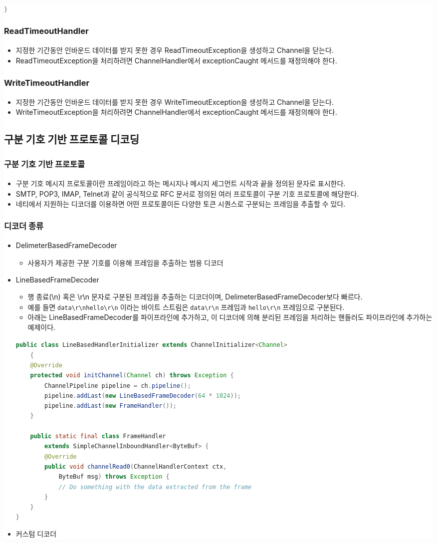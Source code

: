 ```java
}
```

### ReadTimeoutHandler

* 지정한 기간동안 인바운드 데이터를 받지 못한 경우 ReadTimeoutException을 생성하고 Channel을 닫는다.
* ReadTimeoutException을 처리하려면 ChannelHandler에서 exceptionCaught 메서드를 재정의해야 한다.

### WriteTimeoutHandler

* 지정한 기간동안 인바운드 데이터를 받지 못한 경우 WriteTimeoutException을 생성하고 Channel을 닫는다.
* WriteTimeoutException을 처리하려면 ChannelHandler에서 exceptionCaught 메서드를 재정의해야 한다.

## 구분 기호 기반 프로토콜 디코딩

### 구분 기호 기반 프로토콜

* 구분 기호 메시지 프로토콜이란 프레임이라고 하는 메시지나 메시지 세그먼트 시작과 끝을 정의된 문자로 표시한다.
* SMTP, POP3, IMAP, Telnet과 같이 공식적으로 RFC 문서로 정의된 여러 프로토콜이 구분 기호 프로토콜에 해당한다.
* 네티에서 지원하는 디코더를 이용하면 어떤 프로토콜이든 다양한 토큰 시퀀스로 구분되는 프레임을 추출할 수 있다.

### 디코더 종류

* DelimeterBasedFrameDecoder
  * 사용자가 제공한 구분 기호를 이용해 프레임을 추출하는 범용 디코더
*   LineBasedFrameDecoder

    * 행 종료(\n) 혹은 \r\n 문자로 구분된 프레임을 추출하는 디코더이며, DelimeterBasedFrameDecoder보다 빠르다.
    * 예를 들면 `data\r\nhello\r\n` 이라는 바이트 스트림은 `data\r\n` 프레임과 `hello\r\n` 프레임으로 구분된다.
    * 아래는 LineBasedFrameDecoder를 파이프라인에 추가하고, 이 디코더에 의해 분리된 프레임을 처리하는 핸들러도 파이프라인에 추가하는 예제이다.

    ```java
    public class LineBasedHandlerInitializer extends ChannelInitializer<Channel>
        {
        @Override
        protected void initChannel(Channel ch) throws Exception {
            ChannelPipeline pipeline = ch.pipeline();
            pipeline.addLast(new LineBasedFrameDecoder(64 * 1024));
            pipeline.addLast(new FrameHandler());
        }

        public static final class FrameHandler
            extends SimpleChannelInboundHandler<ByteBuf> {
            @Override
            public void channelRead0(ChannelHandlerContext ctx,
                ByteBuf msg) throws Exception {
                // Do something with the data extracted from the frame
            }
        }
    }
    ```
*   커스텀 디코더
